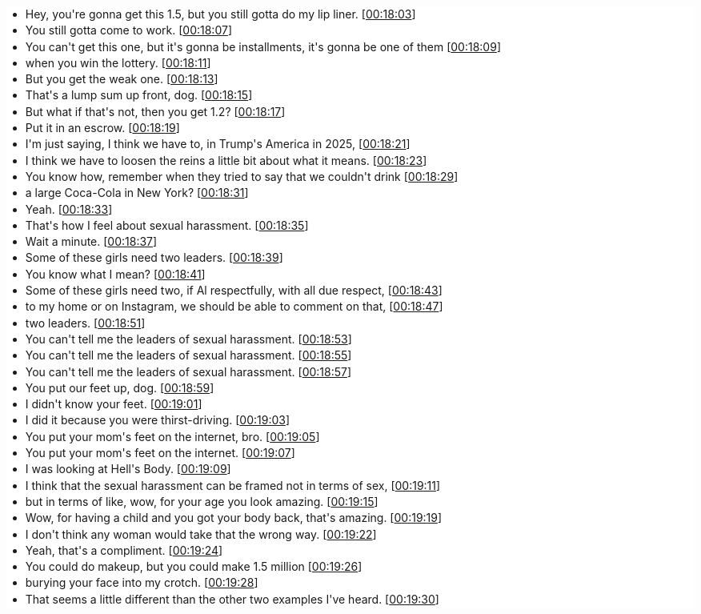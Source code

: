 *  Hey, you're gonna get this 1.5, but you still gotta do my lip liner. [[00:18:03](https://www.youtube.com/watch?v=3aMQ1RfCNxo&t=1083.52s)]
*  You still gotta come to work. [[00:18:07](https://www.youtube.com/watch?v=3aMQ1RfCNxo&t=1087.52s)]
*  You can't get this one, but it's gonna be installments, it's gonna be one of them [[00:18:09](https://www.youtube.com/watch?v=3aMQ1RfCNxo&t=1089.52s)]
*  when you win the lottery. [[00:18:11](https://www.youtube.com/watch?v=3aMQ1RfCNxo&t=1091.52s)]
*  But you get the weak one. [[00:18:13](https://www.youtube.com/watch?v=3aMQ1RfCNxo&t=1093.52s)]
*  That's a lump sum up front, dog. [[00:18:15](https://www.youtube.com/watch?v=3aMQ1RfCNxo&t=1095.52s)]
*  But what if that's not, then you get 1.2? [[00:18:17](https://www.youtube.com/watch?v=3aMQ1RfCNxo&t=1097.52s)]
*  Put it in an escrow. [[00:18:19](https://www.youtube.com/watch?v=3aMQ1RfCNxo&t=1099.52s)]
*  I'm just saying, I think we have to, in Trump's America in 2025, [[00:18:21](https://www.youtube.com/watch?v=3aMQ1RfCNxo&t=1101.52s)]
*  I think we have to loosen the reins a little bit about what it means. [[00:18:23](https://www.youtube.com/watch?v=3aMQ1RfCNxo&t=1103.52s)]
*  You know how, remember when they tried to say that we couldn't drink [[00:18:29](https://www.youtube.com/watch?v=3aMQ1RfCNxo&t=1109.52s)]
*  a large Coca-Cola in New York? [[00:18:31](https://www.youtube.com/watch?v=3aMQ1RfCNxo&t=1111.52s)]
*  Yeah. [[00:18:33](https://www.youtube.com/watch?v=3aMQ1RfCNxo&t=1113.52s)]
*  That's how I feel about sexual harassment. [[00:18:35](https://www.youtube.com/watch?v=3aMQ1RfCNxo&t=1115.52s)]
*  Wait a minute. [[00:18:37](https://www.youtube.com/watch?v=3aMQ1RfCNxo&t=1117.52s)]
*  Some of these girls need two leaders. [[00:18:39](https://www.youtube.com/watch?v=3aMQ1RfCNxo&t=1119.52s)]
*  You know what I mean? [[00:18:41](https://www.youtube.com/watch?v=3aMQ1RfCNxo&t=1121.52s)]
*  Some of these girls need two, if Al respectfully, with all due respect, [[00:18:43](https://www.youtube.com/watch?v=3aMQ1RfCNxo&t=1123.52s)]
*  to my home or on Instagram, we should be able to comment on that, [[00:18:47](https://www.youtube.com/watch?v=3aMQ1RfCNxo&t=1127.52s)]
*  two leaders. [[00:18:51](https://www.youtube.com/watch?v=3aMQ1RfCNxo&t=1131.52s)]
*  You can't tell me the leaders of sexual harassment. [[00:18:53](https://www.youtube.com/watch?v=3aMQ1RfCNxo&t=1133.52s)]
*  You can't tell me the leaders of sexual harassment. [[00:18:55](https://www.youtube.com/watch?v=3aMQ1RfCNxo&t=1135.52s)]
*  You can't tell me the leaders of sexual harassment. [[00:18:57](https://www.youtube.com/watch?v=3aMQ1RfCNxo&t=1137.52s)]
*  You put our feet up, dog. [[00:18:59](https://www.youtube.com/watch?v=3aMQ1RfCNxo&t=1139.52s)]
*  I didn't know your feet. [[00:19:01](https://www.youtube.com/watch?v=3aMQ1RfCNxo&t=1141.52s)]
*  I did it because you were thirst-driving. [[00:19:03](https://www.youtube.com/watch?v=3aMQ1RfCNxo&t=1143.52s)]
*  You put your mom's feet on the internet, bro. [[00:19:05](https://www.youtube.com/watch?v=3aMQ1RfCNxo&t=1145.52s)]
*  You put your mom's feet on the internet. [[00:19:07](https://www.youtube.com/watch?v=3aMQ1RfCNxo&t=1147.52s)]
*  I was looking at Hell's Body. [[00:19:09](https://www.youtube.com/watch?v=3aMQ1RfCNxo&t=1149.52s)]
*  I think that the sexual harassment can be framed not in terms of sex, [[00:19:11](https://www.youtube.com/watch?v=3aMQ1RfCNxo&t=1151.52s)]
*  but in terms of like, wow, for your age you look amazing. [[00:19:15](https://www.youtube.com/watch?v=3aMQ1RfCNxo&t=1155.52s)]
*  Wow, for having a child and you got your body back, that's amazing. [[00:19:19](https://www.youtube.com/watch?v=3aMQ1RfCNxo&t=1159.52s)]
*  I don't think any woman would take that the wrong way. [[00:19:22](https://www.youtube.com/watch?v=3aMQ1RfCNxo&t=1162.52s)]
*  Yeah, that's a compliment. [[00:19:24](https://www.youtube.com/watch?v=3aMQ1RfCNxo&t=1164.52s)]
*  You could do makeup, but you could make 1.5 million [[00:19:26](https://www.youtube.com/watch?v=3aMQ1RfCNxo&t=1166.52s)]
*  burying your face into my crotch. [[00:19:28](https://www.youtube.com/watch?v=3aMQ1RfCNxo&t=1168.52s)]
*  That seems a little different than the other two examples I've heard. [[00:19:30](https://www.youtube.com/watch?v=3aMQ1RfCNxo&t=1170.52s)]
